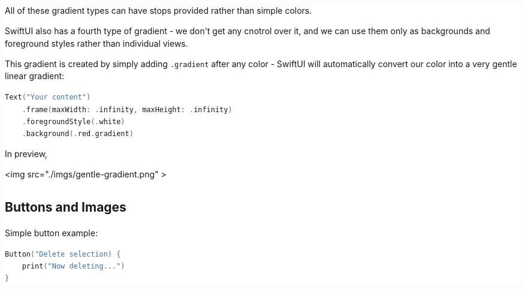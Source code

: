 All of these gradient types can have stops provided rather than simple colors.



SwiftUI also has a fourth type of gradient - we don't get any cnotrol over it, and we can use them only as backgrounds and foreground styles rather than individual views.

This gradient is created by simply adding `.gradient` after any color - SwiftUI will automatically convert our color into a very gentle linear gradient:

```swift
Text("Your content")
    .frame(maxWidth: .infinity, maxHeight: .infinity)
    .foregroundStyle(.white)
    .background(.red.gradient)
```

In preview,

<img src="./imgs/gentle-gradient.png" \>



## Buttons and Images

Simple button example:

```swift
Button("Delete selection) {
    print("Now deleting...")
}
```
